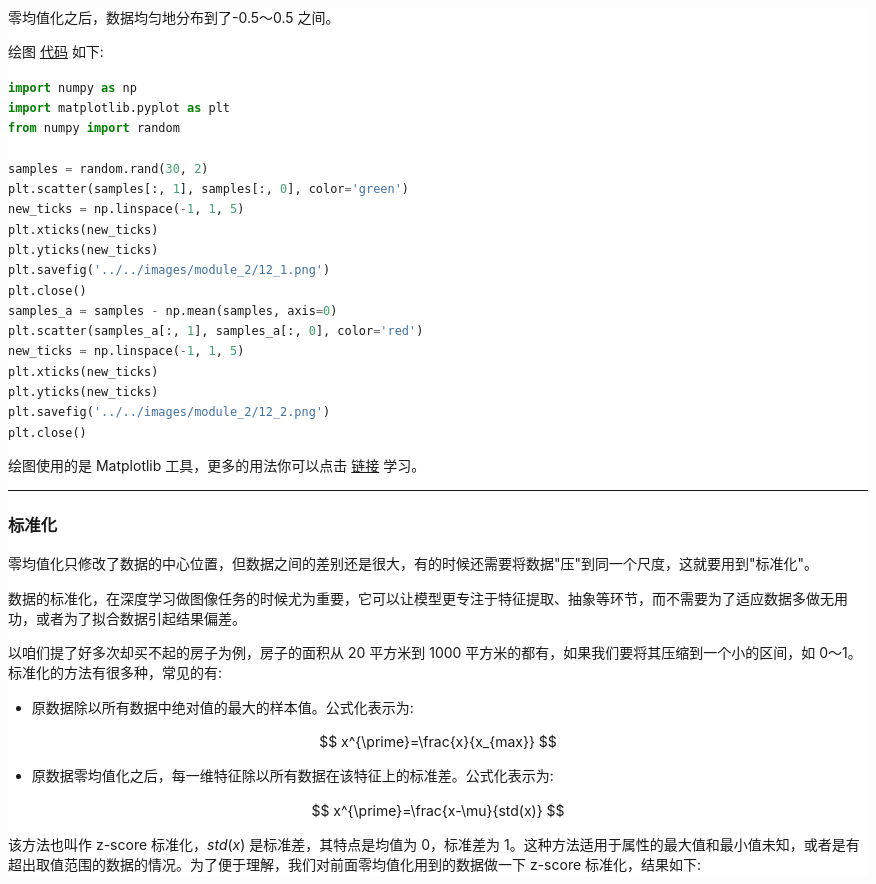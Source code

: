 零均值化之后，数据均匀地分布到了-0.5～0.5 之间。

绘图 [代码](../../codes/module_2/l_12_1.py) 如下:

```python
import numpy as np
import matplotlib.pyplot as plt
from numpy import random

samples = random.rand(30, 2)
plt.scatter(samples[:, 1], samples[:, 0], color='green')
new_ticks = np.linspace(-1, 1, 5)
plt.xticks(new_ticks)
plt.yticks(new_ticks)
plt.savefig('../../images/module_2/12_1.png')
plt.close()
samples_a = samples - np.mean(samples, axis=0)
plt.scatter(samples_a[:, 1], samples_a[:, 0], color='red')
new_ticks = np.linspace(-1, 1, 5)
plt.xticks(new_ticks)
plt.yticks(new_ticks)
plt.savefig('../../images/module_2/12_2.png')
plt.close()
```

绘图使用的是 Matplotlib 工具，更多的用法你可以点击 [链接](https://www.runoob.com/numpy/numpy-matplotlib.html) 学习。

---

### 标准化

零均值化只修改了数据的中心位置，但数据之间的差别还是很大，有的时候还需要将数据"压"到同一个尺度，这就要用到"标准化"。

数据的标准化，在深度学习做图像任务的时候尤为重要，它可以让模型更专注于特征提取、抽象等环节，而不需要为了适应数据多做无用功，或者为了拟合数据引起结果偏差。

以咱们提了好多次却买不起的房子为例，房子的面积从 20 平方米到 1000 平方米的都有，如果我们要将其压缩到一个小的区间，如 0～1。标准化的方法有很多种，常见的有:

* 原数据除以所有数据中绝对值的最大的样本值。公式化表示为:

$$ x^{\prime}=\frac{x}{x_{max}} $$

* 原数据零均值化之后，每一维特征除以所有数据在该特征上的标准差。公式化表示为:

$$ x^{\prime}=\frac{x-\mu}{std(x)} $$

该方法也叫作 z-score 标准化，$std(x)$ 是标准差，其特点是均值为 0，标准差为 1。这种方法适用于属性的最大值和最小值未知，或者是有超出取值范围的数据的情况。为了便于理解，我们对前面零均值化用到的数据做一下 z-score
标准化，结果如下:
